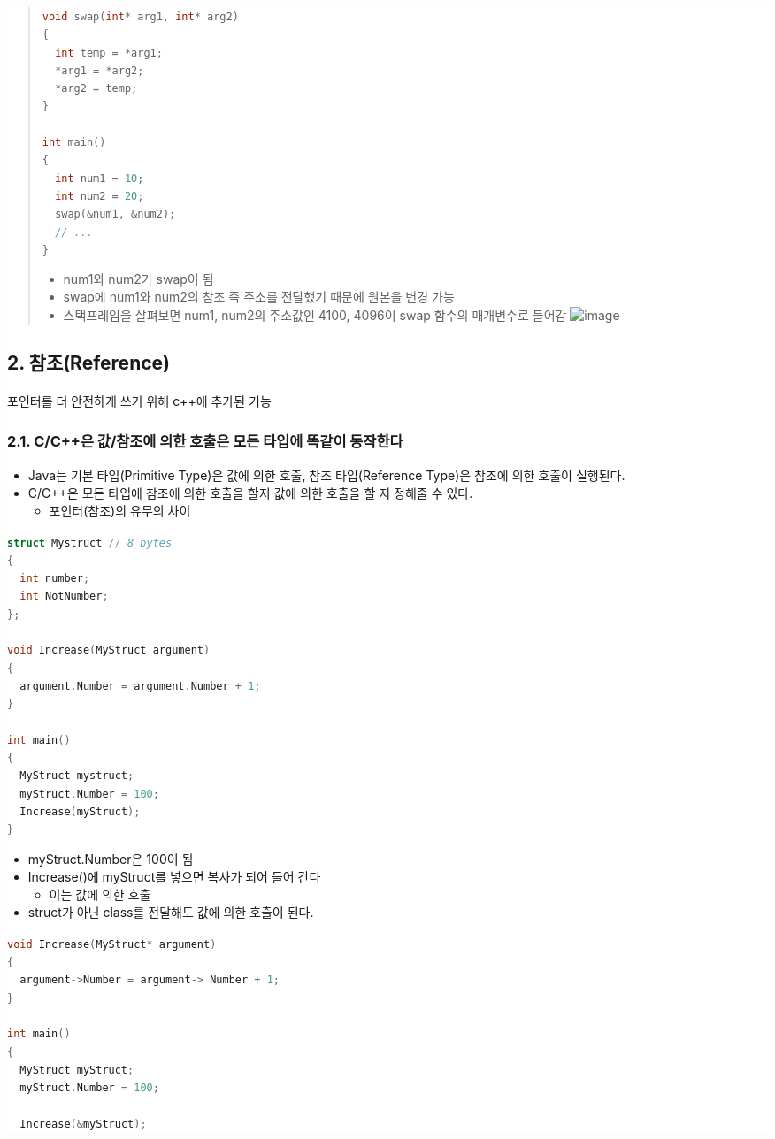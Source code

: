 > ```c++
> void swap(int* arg1, int* arg2)
> {
>   int temp = *arg1;
>   *arg1 = *arg2;
>   *arg2 = temp;
> }
> 
> int main()
> {
>   int num1 = 10;
>   int num2 = 20;
>   swap(&num1, &num2);
>   // ...
> }
> ```
> * num1와 num2가 swap이 됨
> * swap에 num1와 num2의 참조 즉 주소를 전달했기 때문에 원본을 변경 가능
> * 스택프레임을 살펴보면 num1, num2의 주소값인 4100, 4096이 swap 함수의 매개변수로 들어감
> ![image](https://user-images.githubusercontent.com/22488593/173722145-c45bd047-5197-44ab-9a60-49415f144554.png)
## 2. 참조(Reference)
포인터를 더 안전하게 쓰기 위해 c++에 추가된 기능
### 2.1. C/C++은 값/참조에 의한 호출은 모든 타입에 똑같이 동작한다
* Java는 기본 타입(Primitive Type)은 값에 의한 호출, 참조 타입(Reference Type)은 참조에 의한 호출이 실행된다.
* C/C++은 모든 타입에 참조에 의한 호출을 할지 값에 의한 호출을 할 지 정해줄 수 있다.
  * 포인터(참조)의 유무의 차이
```c++
struct Mystruct // 8 bytes
{
  int number;
  int NotNumber;
};

void Increase(MyStruct argument)
{
  argument.Number = argument.Number + 1;
}

int main()
{
  MyStruct mystruct;
  myStruct.Number = 100;
  Increase(myStruct);
}
```
* myStruct.Number은 100이 됨
* Increase()에 myStruct를 넣으면 복사가 되어 들어 간다
  * 이는 값에 의한 호출
* struct가 아닌 class를 전달해도 값에 의한 호출이 된다.
```c++
void Increase(MyStruct* argument)
{
  argument->Number = argument-> Number + 1;
}

int main()
{
  MyStruct myStruct;
  myStruct.Number = 100;
  
  Increase(&myStruct);
```